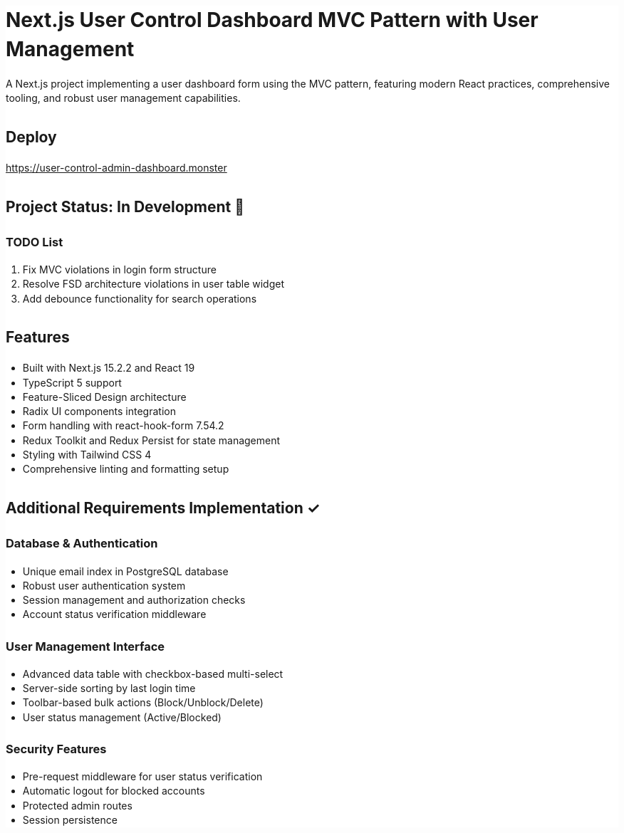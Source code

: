 # Next.js User Control Dashboard MVC Pattern with User Management

A Next.js project implementing a user dashboard form using the MVC pattern, featuring modern React practices, comprehensive tooling, and robust user management capabilities.

## Deploy

https://user-control-admin-dashboard.monster

## Project Status: In Development 🚧

### TODO List
1. Fix MVC violations in login form structure
2. Resolve FSD architecture violations in user table widget
3. Add debounce functionality for search operations

## Features

- Built with Next.js 15.2.2 and React 19
- TypeScript 5 support
- Feature-Sliced Design architecture
- Radix UI components integration
- Form handling with react-hook-form 7.54.2
- Redux Toolkit and Redux Persist for state management
- Styling with Tailwind CSS 4
- Comprehensive linting and formatting setup

## Additional Requirements Implementation ✓

### Database & Authentication
- Unique email index in PostgreSQL database
- Robust user authentication system
- Session management and authorization checks
- Account status verification middleware

### User Management Interface
- Advanced data table with checkbox-based multi-select
- Server-side sorting by last login time
- Toolbar-based bulk actions (Block/Unblock/Delete)
- User status management (Active/Blocked)

### Security Features
- Pre-request middleware for user status verification
- Automatic logout for blocked accounts
- Protected admin routes
- Session persistence
